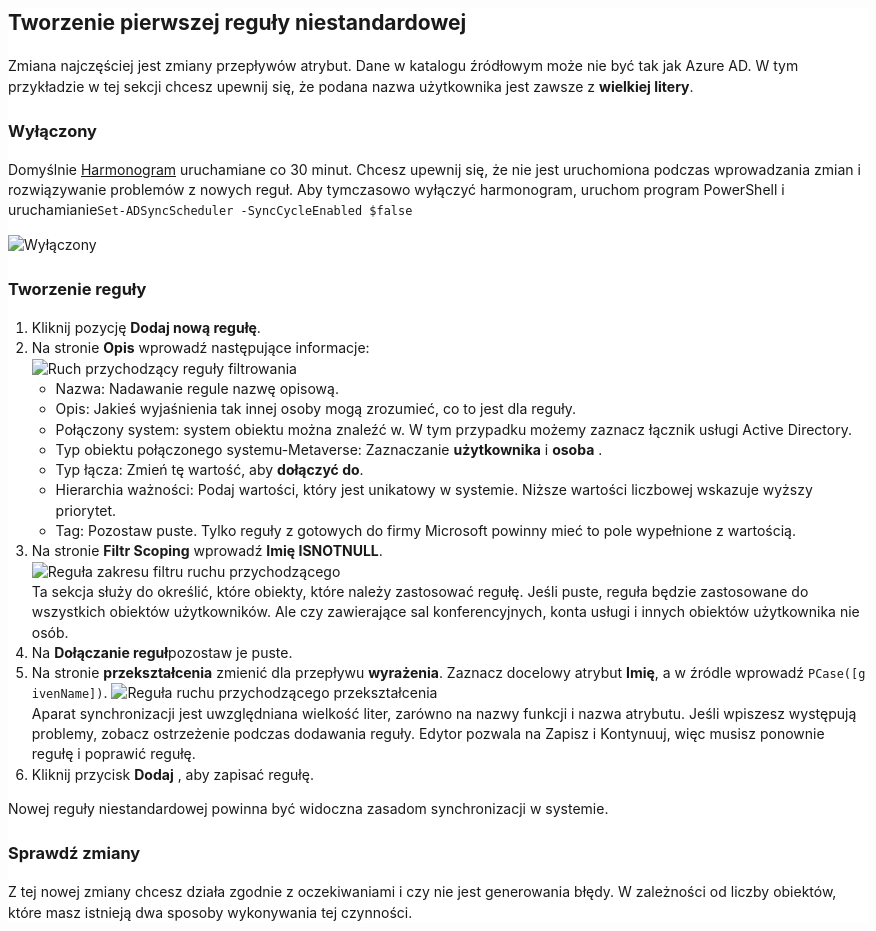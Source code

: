 ## <a name="create-your-first-custom-rule"></a>Tworzenie pierwszej reguły niestandardowej
Zmiana najczęściej jest zmiany przepływów atrybut. Dane w katalogu źródłowym może nie być tak jak Azure AD. W tym przykładzie w tej sekcji chcesz upewnij się, że podana nazwa użytkownika jest zawsze z **wielkiej litery**.

### <a name="disable-the-scheduler"></a>Wyłączony
Domyślnie [Harmonogram](active-directory-aadconnectsync-feature-scheduler.md) uruchamiane co 30 minut. Chcesz upewnij się, że nie jest uruchomiona podczas wprowadzania zmian i rozwiązywanie problemów z nowych reguł. Aby tymczasowo wyłączyć harmonogram, uruchom program PowerShell i uruchamianie`Set-ADSyncScheduler -SyncCycleEnabled $false`

![Wyłączony](./media/active-directory-aadconnectsync-change-the-configuration/schedulerdisable.png)  

### <a name="create-the-rule"></a>Tworzenie reguły

1. Kliknij pozycję **Dodaj nową regułę**.
2. Na stronie **Opis** wprowadź następujące informacje:  
![Ruch przychodzący reguły filtrowania](./media/active-directory-aadconnectsync-change-the-configuration/description2.png)  
    - Nazwa: Nadawanie regule nazwę opisową.
    - Opis: Jakieś wyjaśnienia tak innej osoby mogą zrozumieć, co to jest dla reguły.
    - Połączony system: system obiektu można znaleźć w. W tym przypadku możemy zaznacz łącznik usługi Active Directory.
    - Typ obiektu połączonego systemu-Metaverse: Zaznaczanie **użytkownika** i **osoba** .
    - Typ łącza: Zmień tę wartość, aby **dołączyć do**.
    - Hierarchia ważności: Podaj wartości, który jest unikatowy w systemie. Niższe wartości liczbowej wskazuje wyższy priorytet.
    - Tag: Pozostaw puste. Tylko reguły z gotowych do firmy Microsoft powinny mieć to pole wypełnione z wartością.
3. Na stronie **Filtr Scoping** wprowadź **Imię ISNOTNULL**.  
![Reguła zakresu filtru ruchu przychodzącego](./media/active-directory-aadconnectsync-change-the-configuration/scopingfilter.png)  
Ta sekcja służy do określić, które obiekty, które należy zastosować regułę. Jeśli puste, reguła będzie zastosowane do wszystkich obiektów użytkowników. Ale czy zawierające sal konferencyjnych, konta usługi i innych obiektów użytkownika nie osób.
4. Na **Dołączanie reguł**pozostaw je puste.
5. Na stronie **przekształcenia** zmienić dla przepływu **wyrażenia**. Zaznacz docelowy atrybut **Imię**, a w źródle wprowadź `PCase([givenName])`.
![Reguła ruchu przychodzącego przekształcenia](./media/active-directory-aadconnectsync-change-the-configuration/transformations.png)  
Aparat synchronizacji jest uwzględniana wielkość liter, zarówno na nazwy funkcji i nazwa atrybutu. Jeśli wpiszesz występują problemy, zobacz ostrzeżenie podczas dodawania reguły. Edytor pozwala na Zapisz i Kontynuuj, więc musisz ponownie regułę i poprawić regułę.
6. Kliknij przycisk **Dodaj** , aby zapisać regułę.

Nowej reguły niestandardowej powinna być widoczna zasadom synchronizacji w systemie.

### <a name="verify-the-change"></a>Sprawdź zmiany
Z tej nowej zmiany chcesz działa zgodnie z oczekiwaniami i czy nie jest generowania błędy. W zależności od liczby obiektów, które masz istnieją dwa sposoby wykonywania tej czynności.

